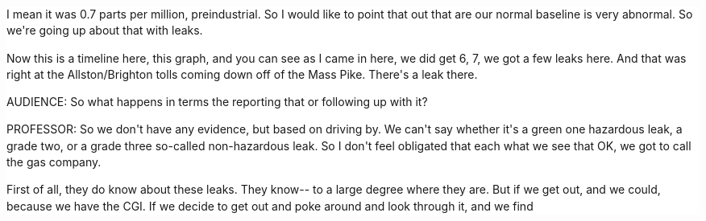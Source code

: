   <span m='228710'>I</span> <span m='228810'>mean</span> <span m='228850'>it</span>
  <span m='228910'>was</span> <span m='229060'>0.7</span> <span m='230110'>parts</span>
  <span m='230410'>per</span> <span m='230530'>million,</span> <span m='231090'>preindustrial.</span>
  <span m='232450'>So</span> <span m='233630'>I</span> <span m='234010'>would like</span>
  <span m='234200'>to</span> <span m='234350'>point</span> <span m='234720'>that</span>
  <span m='234910'>out</span> <span m='235090'>that</span> <span m='235240'>are</span>
  <span m='235540'>our</span> <span m='235750'>normal</span> <span m='236290'>baseline</span>
  <span m='236950'>is</span> <span m='237370'>very</span> <span m='237700'>abnormal.</span>
  <span m='239180'>So</span> <span m='239250'>we're</span> <span m='239360'>going</span>
  <span m='239620'>up</span> <span m='239770'>about</span> <span m='240040'>that</span>
  <span m='240745'>with</span> <span m='241150'>leaks.</span> </p><p><span m='241680'>Now</span>
  <span m='241900'>this is</span> <span m='242130'>a</span> <span m='242230'>timeline</span>
  <span m='242950'>here,</span> <span m='243430'>this</span> <span m='243580'>graph,</span>
  <span m='244270'>and</span> <span m='244960'>you</span> <span m='245080'>can</span>
  <span m='245200'>see</span> <span m='245350'>as</span> <span m='245500'>I</span>
  <span m='245590'>came</span> <span m='245920'>in</span> <span m='246100'>here,</span>
  <span m='246460'>we</span> <span m='246960'>did get</span> <span m='247260'>6,</span>
  <span m='247560'>7,</span> <span m='248590'>we</span> <span m='248660'>got</span>
  <span m='248800'>a</span> <span m='248860'>few</span> <span m='249160'>leaks</span>
  <span m='249550'>here.</span> <span m='250540'>And</span> <span m='250900'>that</span>
  <span m='251050'>was</span> <span m='251230'>right</span> <span m='251440'>at</span>
  <span m='251560'>the</span> <span m='251680'>Allston/Brighton</span> <span m='252430'>tolls</span>
  <span m='252820'>coming</span> <span m='253090'>down</span> <span m='253360'>off</span>
  <span m='253600'>of</span> <span m='253640'>the</span> <span m='254110'>Mass</span>
  <span m='254540'>Pike.</span> <span m='255610'>There's</span> <span m='256209'>a</span>
  <span m='256240'>leak</span> <span m='256480'>there.</span> </p><p><span m='258820'>AUDIENCE:</span>
  <span m='258940'>So</span> <span m='259060'>what</span> <span m='259500'>happens</span>
  <span m='259899'>in</span> <span m='260110'>terms</span> <span m='260390'>the</span>
  <span m='260500'>reporting</span> <span m='261000'>that</span> <span m='261441'>or</span>
  <span m='261882'>following</span> <span m='262323'>up</span> <span m='262764'>with
  it?</span> </p><p><span m='263650'>PROFESSOR:</span> <span m='263830'>So</span>
  <span m='264010'>we</span> <span m='264190'>don't</span> <span m='264400'>have</span>
  <span m='264670'>any</span> <span m='264910'>evidence,</span> <span m='266200'>but</span>
  <span m='266470'>based</span> <span m='266800'>on</span> <span m='266920'>driving</span>
  <span m='267400'>by.</span> <span m='268270'>We</span> <span m='268390'>can't</span>
  <span m='268780'>say</span> <span m='269980'>whether</span> <span m='270310'>it's</span>
  <span m='271510'>a</span> <span m='271600'>green</span> <span m='271900'>one</span>
  <span m='272690'>hazardous</span> <span m='273015'>leak,</span> <span m='273550'>a</span>
  <span m='273700'>grade</span> <span m='273970'>two,</span> <span m='274780'>or</span>
  <span m='274900'>a</span> <span m='274960'>grade</span> <span m='275290'>three</span>
  <span m='275890'>so-called</span> <span m='276550'>non-hazardous</span> <span m='277010'>leak.</span>
  <span m='278530'>So</span> <span m='279610'>I</span> <span m='279880'>don't</span>
  <span m='280060'>feel</span> <span m='280570'>obligated</span> <span m='281490'>that</span>
  <span m='281660'>each</span> <span m='282040'>what we</span> <span m='282190'>see</span>
  <span m='282460'>that</span> <span m='282640'>OK,</span> <span m='282930'>we got</span>
  <span m='283060'>to</span> <span m='283120'>call</span> <span m='283330'>the</span>
  <span m='283420'>gas</span> <span m='283690'>company.</span> </p><p><span m='284590'>First</span>
  <span m='284800'>of</span> <span m='284860'>all,</span> <span m='285880'>they</span>
  <span m='286030'>do</span> <span m='286270'>know</span> <span m='286510'>about</span>
  <span m='286780'>these</span> <span m='287020'>leaks.</span> <span m='288160'>They</span>
  <span m='288310'>know--</span> <span m='290830'>to a</span> <span m='291010'>large</span>
  <span m='291370'>degree</span> <span m='291670'>where</span> <span m='291850'>they</span>
  <span m='292030'>are.</span> <span m='293900'>But</span> <span m='294010'>if</span>
  <span m='294250'>we</span> <span m='294430'>get</span> <span m='294640'>out,</span>
  <span m='295060'>and</span> <span m='295240'>we</span> <span m='295360'>could,</span>
  <span m='295660'>because</span> <span m='295810'>we</span> <span m='295930'>have</span>
  <span m='296080'>the</span> <span m='296250'>CGI.</span> <span m='296680'>If</span>
  <span m='296890'>we</span> <span m='297010'>decide</span> <span m='297370'>to</span>
  <span m='297460'>get</span> <span m='297640'>out</span> <span m='298360'>and</span>
  <span m='298540'>poke</span> <span m='298810'>around</span> <span m='299140'>and</span>
  <span m='299290'>look</span> <span m='299470'>through</span> <span m='299620'>it,</span>
  <span m='299770'>and</span> <span m='299920'>we</span> <span m='300070'>find</span>